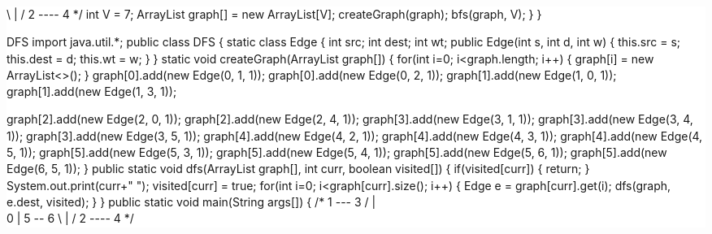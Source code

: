 \ | /
2 ---- 4
*/
int V = 7;
ArrayList<Edge> graph[] = new ArrayList[V];
createGraph(graph);
bfs(graph, V);
}
}

DFS
import java.util.*;
public class DFS {
static class Edge {
int src;
int dest;
int wt;
public Edge(int s, int d, int w) {
this.src = s;
this.dest = d;
this.wt = w;
}
}
static void createGraph(ArrayList<Edge> graph[]) {
for(int i=0; i<graph.length; i++) {
graph[i] = new ArrayList<>();
}
graph[0].add(new Edge(0, 1, 1));
graph[0].add(new Edge(0, 2, 1));
graph[1].add(new Edge(1, 0, 1));
graph[1].add(new Edge(1, 3, 1));

graph[2].add(new Edge(2, 0, 1));
graph[2].add(new Edge(2, 4, 1));
graph[3].add(new Edge(3, 1, 1));
graph[3].add(new Edge(3, 4, 1));
graph[3].add(new Edge(3, 5, 1));
graph[4].add(new Edge(4, 2, 1));
graph[4].add(new Edge(4, 3, 1));
graph[4].add(new Edge(4, 5, 1));
graph[5].add(new Edge(5, 3, 1));
graph[5].add(new Edge(5, 4, 1));
graph[5].add(new Edge(5, 6, 1));
graph[5].add(new Edge(6, 5, 1));
}
public static void dfs(ArrayList<Edge> graph[], int curr, boolean visited[]) {
if(visited[curr]) {
return;
}
System.out.print(curr+" ");
visited[curr] = true;
for(int i=0; i<graph[curr].size(); i++) {
Edge e = graph[curr].get(i);
dfs(graph, e.dest, visited);
}
}
public static void main(String args[]) {
/*
1 --- 3
/ | \
0 | 5 -- 6
\ | /
2 ---- 4
*/